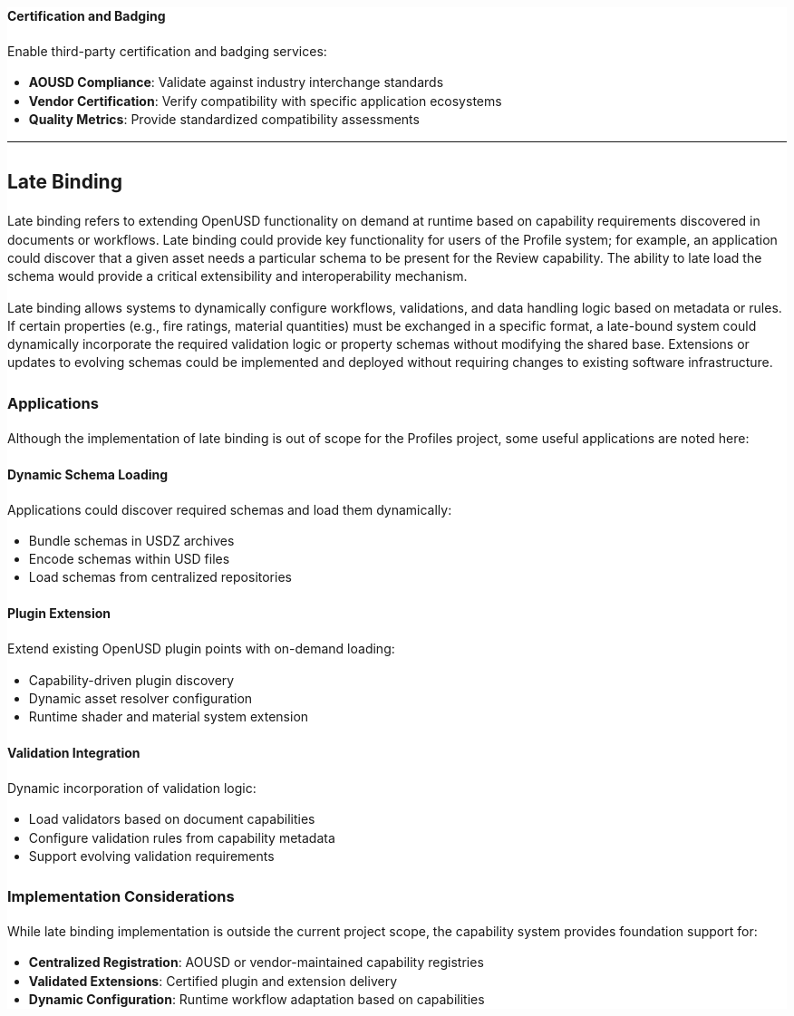 #### Certification and Badging
Enable third-party certification and badging services:
- **AOUSD Compliance**: Validate against industry interchange standards
- **Vendor Certification**: Verify compatibility with specific application ecosystems
- **Quality Metrics**: Provide standardized compatibility assessments

---

## Late Binding

Late binding refers to extending OpenUSD functionality on demand at runtime based on capability requirements discovered in documents or workflows.  Late binding could provide key functionality for users of the Profile system; for example, an application could discover that a given asset needs a particular schema to be present for the Review capability. The ability to late load the schema would provide a critical extensibility and interoperability mechanism.

Late binding allows systems to dynamically configure workflows, validations, and data handling logic based on metadata or rules. If certain properties (e.g., fire ratings, material quantities) must be exchanged in a specific format, a late-bound system could dynamically incorporate the required validation logic or property schemas without modifying the shared base. Extensions or updates to evolving schemas could be implemented and deployed without requiring changes to existing software infrastructure.

### Applications

Although the implementation of late binding is out of scope for the Profiles project, some useful applications are noted here:

#### Dynamic Schema Loading
Applications could discover required schemas and load them dynamically:
- Bundle schemas in USDZ archives
- Encode schemas within USD files
- Load schemas from centralized repositories

#### Plugin Extension
Extend existing OpenUSD plugin points with on-demand loading:
- Capability-driven plugin discovery
- Dynamic asset resolver configuration
- Runtime shader and material system extension

#### Validation Integration
Dynamic incorporation of validation logic:
- Load validators based on document capabilities
- Configure validation rules from capability metadata
- Support evolving validation requirements

### Implementation Considerations

While late binding implementation is outside the current project scope, the capability system provides foundation support for:

- **Centralized Registration**: AOUSD or vendor-maintained capability registries
- **Validated Extensions**: Certified plugin and extension delivery
- **Dynamic Configuration**: Runtime workflow adaptation based on capabilities

